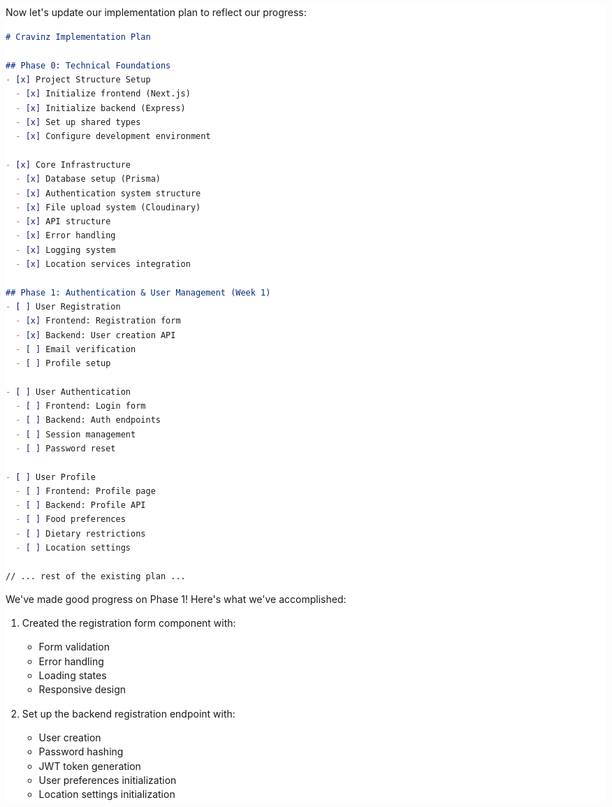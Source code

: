 Now let's update our implementation plan to reflect our progress:


```markdown
# Cravinz Implementation Plan

## Phase 0: Technical Foundations
- [x] Project Structure Setup
  - [x] Initialize frontend (Next.js)
  - [x] Initialize backend (Express)
  - [x] Set up shared types
  - [x] Configure development environment

- [x] Core Infrastructure
  - [x] Database setup (Prisma)
  - [x] Authentication system structure
  - [x] File upload system (Cloudinary)
  - [x] API structure
  - [x] Error handling
  - [x] Logging system
  - [x] Location services integration

## Phase 1: Authentication & User Management (Week 1)
- [ ] User Registration
  - [x] Frontend: Registration form
  - [x] Backend: User creation API
  - [ ] Email verification
  - [ ] Profile setup

- [ ] User Authentication
  - [ ] Frontend: Login form
  - [ ] Backend: Auth endpoints
  - [ ] Session management
  - [ ] Password reset

- [ ] User Profile
  - [ ] Frontend: Profile page
  - [ ] Backend: Profile API
  - [ ] Food preferences
  - [ ] Dietary restrictions
  - [ ] Location settings

// ... rest of the existing plan ...
```

We've made good progress on Phase 1! Here's what we've accomplished:

1. Created the registration form component with:
   - Form validation
   - Error handling
   - Loading states
   - Responsive design

2. Set up the backend registration endpoint with:
   - User creation
   - Password hashing
   - JWT token generation
   - User preferences initialization
   - Location settings initialization
